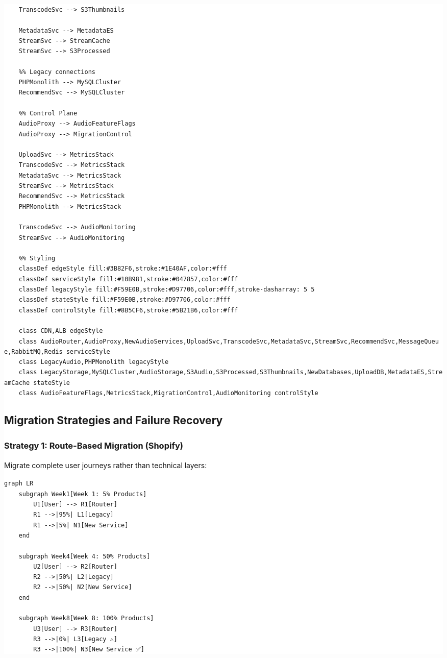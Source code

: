 ```mermaid
    TranscodeSvc --> S3Thumbnails

    MetadataSvc --> MetadataES
    StreamSvc --> StreamCache
    StreamSvc --> S3Processed

    %% Legacy connections
    PHPMonolith --> MySQLCluster
    RecommendSvc --> MySQLCluster

    %% Control Plane
    AudioProxy --> AudioFeatureFlags
    AudioProxy --> MigrationControl

    UploadSvc --> MetricsStack
    TranscodeSvc --> MetricsStack
    MetadataSvc --> MetricsStack
    StreamSvc --> MetricsStack
    RecommendSvc --> MetricsStack
    PHPMonolith --> MetricsStack

    TranscodeSvc --> AudioMonitoring
    StreamSvc --> AudioMonitoring

    %% Styling
    classDef edgeStyle fill:#3B82F6,stroke:#1E40AF,color:#fff
    classDef serviceStyle fill:#10B981,stroke:#047857,color:#fff
    classDef legacyStyle fill:#F59E0B,stroke:#D97706,color:#fff,stroke-dasharray: 5 5
    classDef stateStyle fill:#F59E0B,stroke:#D97706,color:#fff
    classDef controlStyle fill:#8B5CF6,stroke:#5B21B6,color:#fff

    class CDN,ALB edgeStyle
    class AudioRouter,AudioProxy,NewAudioServices,UploadSvc,TranscodeSvc,MetadataSvc,StreamSvc,RecommendSvc,MessageQueue,RabbitMQ,Redis serviceStyle
    class LegacyAudio,PHPMonolith legacyStyle
    class LegacyStorage,MySQLCluster,AudioStorage,S3Audio,S3Processed,S3Thumbnails,NewDatabases,UploadDB,MetadataES,StreamCache stateStyle
    class AudioFeatureFlags,MetricsStack,MigrationControl,AudioMonitoring controlStyle
```

## Migration Strategies and Failure Recovery

### Strategy 1: Route-Based Migration (Shopify)
Migrate complete user journeys rather than technical layers:

```mermaid
graph LR
    subgraph Week1[Week 1: 5% Products]
        U1[User] --> R1[Router]
        R1 -->|95%| L1[Legacy]
        R1 -->|5%| N1[New Service]
    end

    subgraph Week4[Week 4: 50% Products]
        U2[User] --> R2[Router]
        R2 -->|50%| L2[Legacy]
        R2 -->|50%| N2[New Service]
    end

    subgraph Week8[Week 8: 100% Products]
        U3[User] --> R3[Router]
        R3 -->|0%| L3[Legacy ⚠️]
        R3 -->|100%| N3[New Service ✅]
```